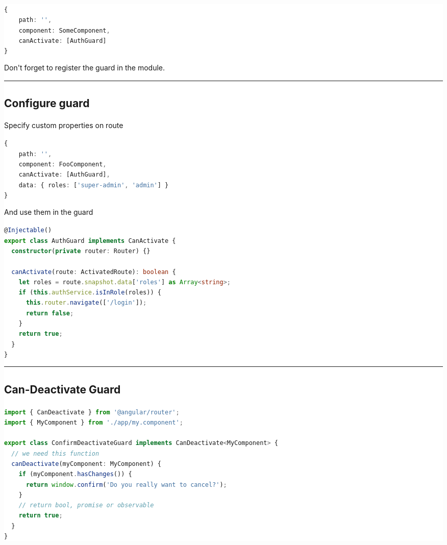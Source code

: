 ```ts
{
    path: '',
    component: SomeComponent,
    canActivate: [AuthGuard]
}
```

Don't forget to register the guard in the module.


***

## Configure guard

Specify custom properties on route

```ts
{
    path: '',
    component: FooComponent,
    canActivate: [AuthGuard],
    data: { roles: ['super-admin', 'admin'] }
}
```

And use them in the guard

```ts
@Injectable()
export class AuthGuard implements CanActivate {
  constructor(private router: Router) {}

  canActivate(route: ActivatedRoute): boolean {
    let roles = route.snapshot.data['roles'] as Array<string>;
    if (this.authService.isInRole(roles)) {
      this.router.navigate(['/login']);
      return false;
    }
    return true;
  }
}
```


***

## Can-Deactivate Guard

```ts
import { CanDeactivate } from '@angular/router';
import { MyComponent } from './app/my.component';

export class ConfirmDeactivateGuard implements CanDeactivate<MyComponent> {
  // we need this function
  canDeactivate(myComponent: MyComponent) {
    if (myComponent.hasChanges()) {
      return window.confirm('Do you really want to cancel?');
    }
    // return bool, promise or observable
    return true;
  }
}
```
